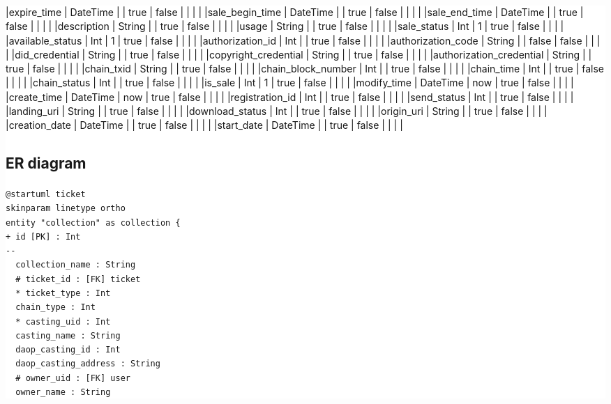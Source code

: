 |expire_time | DateTime |  | true | false |  |  | |
|sale_begin_time | DateTime |  | true | false |  |  | |
|sale_end_time | DateTime |  | true | false |  |  | |
|description | String |  | true | false |  |  | |
|usage | String |  | true | false |  |  | |
|sale_status | Int | 1 | true | false |  |  | |
|available_status | Int | 1 | true | false |  |  | |
|authorization_id | Int |  | true | false |  |  | |
|authorization_code | String |  | false | false |  |  | |
|did_credential | String |  | true | false |  |  | |
|copyright_credential | String |  | true | false |  |  | |
|authorization_credential | String |  | true | false |  |  | |
|chain_txid | String |  | true | false |  |  | |
|chain_block_number | Int |  | true | false |  |  | |
|chain_time | Int |  | true | false |  |  | |
|chain_status | Int |  | true | false |  |  | |
|is_sale | Int | 1 | true | false |  |  | |
|modify_time | DateTime | now | true | false |  |  | |
|create_time | DateTime | now | true | false |  |  | |
|registration_id | Int |  | true | false |  |  | |
|send_status | Int |  | true | false |  |  | |
|landing_uri | String |  | true | false |  |  | |
|download_status | Int |  | true | false |  |  | |
|origin_uri | String |  | true | false |  |  | |
|creation_date | DateTime |  | true | false |  |  | |
|start_date | DateTime |  | true | false |  |  | |

## ER diagram

```plantuml
@startuml ticket
skinparam linetype ortho
entity "collection" as collection {
+ id [PK] : Int 
--
  collection_name : String
  # ticket_id : [FK] ticket
  * ticket_type : Int
  chain_type : Int
  * casting_uid : Int
  casting_name : String
  daop_casting_id : Int
  daop_casting_address : String
  # owner_uid : [FK] user
  owner_name : String
```